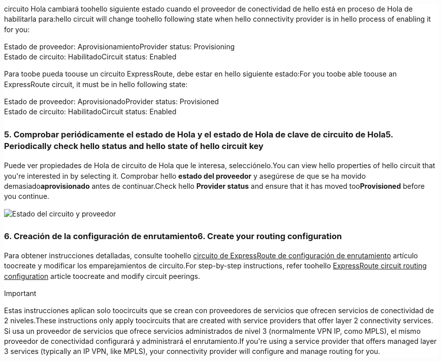 <span data-ttu-id="98625-151">circuito Hola cambiará toohello siguiente estado cuando el proveedor de conectividad de hello está en proceso de Hola de habilitarla para:</span><span class="sxs-lookup"><span data-stu-id="98625-151">hello circuit will change toohello following state when hello connectivity provider is in hello process of enabling it for you:</span></span>

<span data-ttu-id="98625-152">Estado de proveedor: Aprovisionamiento</span><span class="sxs-lookup"><span data-stu-id="98625-152">Provider status: Provisioning</span></span><BR>
<span data-ttu-id="98625-153">Estado de circuito: Habilitado</span><span class="sxs-lookup"><span data-stu-id="98625-153">Circuit status: Enabled</span></span>

<span data-ttu-id="98625-154">Para toobe pueda toouse un circuito ExpressRoute, debe estar en hello siguiente estado:</span><span class="sxs-lookup"><span data-stu-id="98625-154">For you toobe able toouse an ExpressRoute circuit, it must be in hello following state:</span></span>

<span data-ttu-id="98625-155">Estado de proveedor: Aprovisionado</span><span class="sxs-lookup"><span data-stu-id="98625-155">Provider status: Provisioned</span></span><BR>
<span data-ttu-id="98625-156">Estado de circuito: Habilitado</span><span class="sxs-lookup"><span data-stu-id="98625-156">Circuit status: Enabled</span></span>

### <a name="5-periodically-check-hello-status-and-hello-state-of-hello-circuit-key"></a><span data-ttu-id="98625-157">5. Comprobar periódicamente el estado de Hola y el estado de Hola de clave de circuito de Hola</span><span class="sxs-lookup"><span data-stu-id="98625-157">5. Periodically check hello status and hello state of hello circuit key</span></span>
<span data-ttu-id="98625-158">Puede ver propiedades de Hola de circuito de Hola que le interesa, selecciónelo.</span><span class="sxs-lookup"><span data-stu-id="98625-158">You can view hello properties of hello circuit that you're interested in by selecting it.</span></span> <span data-ttu-id="98625-159">Comprobar hello **estado del proveedor** y asegúrese de que se ha movido demasiado**aprovisionado** antes de continuar.</span><span class="sxs-lookup"><span data-stu-id="98625-159">Check hello **Provider status** and ensure that it has moved too**Provisioned** before you continue.</span></span>

![Estado del circuito y proveedor](./media/expressroute-howto-circuit-portal-resource-manager/viewstatusprovisioned.png)

### <a name="6-create-your-routing-configuration"></a><span data-ttu-id="98625-161">6. Creación de la configuración de enrutamiento</span><span class="sxs-lookup"><span data-stu-id="98625-161">6. Create your routing configuration</span></span>
<span data-ttu-id="98625-162">Para obtener instrucciones detalladas, consulte toohello [circuito de ExpressRoute de configuración de enrutamiento](expressroute-howto-routing-portal-resource-manager.md) artículo toocreate y modificar los emparejamientos de circuito.</span><span class="sxs-lookup"><span data-stu-id="98625-162">For step-by-step instructions, refer toohello [ExpressRoute circuit routing configuration](expressroute-howto-routing-portal-resource-manager.md) article toocreate and modify circuit peerings.</span></span>

> [!IMPORTANT]
> <span data-ttu-id="98625-163">Estas instrucciones aplican solo toocircuits que se crean con proveedores de servicios que ofrecen servicios de conectividad de 2 niveles.</span><span class="sxs-lookup"><span data-stu-id="98625-163">These instructions only apply toocircuits that are created with service providers that offer layer 2 connectivity services.</span></span> <span data-ttu-id="98625-164">Si usa un proveedor de servicios que ofrece servicios administrados de nivel 3 (normalmente VPN IP, como MPLS), el mismo proveedor de conectividad configurará y administrará el enrutamiento.</span><span class="sxs-lookup"><span data-stu-id="98625-164">If you're using a service provider that offers managed layer 3 services (typically an IP VPN, like MPLS), your connectivity provider will configure and manage routing for you.</span></span>
> 
> 
